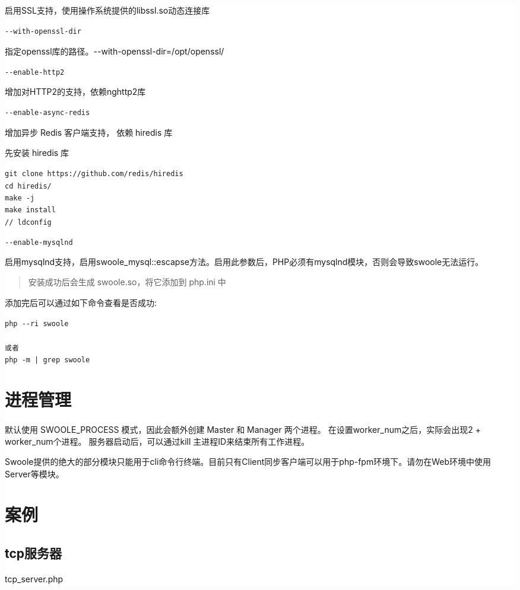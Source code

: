 启用SSL支持，使用操作系统提供的libssl.so动态连接库

```
--with-openssl-dir
```

指定openssl库的路径。--with-openssl-dir=/opt/openssl/

```
--enable-http2
```

增加对HTTP2的支持，依赖nghttp2库

```
--enable-async-redis
```

增加异步 Redis 客户端支持， 依赖 hiredis 库

先安装 hiredis 库

```
git clone https://github.com/redis/hiredis
cd hiredis/
make -j
make install
// ldconfig
```

```
--enable-mysqlnd
```

启用mysqlnd支持，启用swoole_mysql::escapse方法。启用此参数后，PHP必须有mysqlnd模块，否则会导致swoole无法运行。

>安装成功后会生成 swoole.so，将它添加到 php.ini 中

添加完后可以通过如下命令查看是否成功:

```
php --ri swoole

或者
php -m | grep swoole
```

进程管理
===
默认使用 SWOOLE_PROCESS 模式，因此会额外创建 Master 和 Manager 两个进程。
在设置worker_num之后，实际会出现2 + worker_num个进程。
服务器启动后，可以通过kill 主进程ID来结束所有工作进程。

Swoole提供的绝大的部分模块只能用于cli命令行终端。目前只有Client同步客户端可以用于php-fpm环境下。请勿在Web环境中使用Server等模块。

案例
===

tcp服务器
---
tcp_server.php
